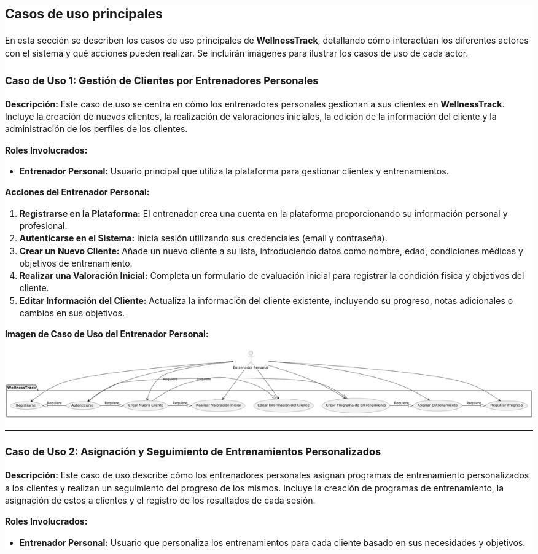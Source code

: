   ## **Casos de uso principales**

  En esta sección se describen los casos de uso principales de **WellnessTrack**, detallando cómo interactúan los diferentes actores con el sistema y qué acciones pueden realizar. Se incluirán imágenes para ilustrar los casos de uso de cada actor.

### Caso de Uso 1: Gestión de Clientes por Entrenadores Personales

**Descripción:** Este caso de uso se centra en cómo los entrenadores personales gestionan a sus clientes en **WellnessTrack**. Incluye la creación de nuevos clientes, la realización de valoraciones iniciales, la edición de la información del cliente y la administración de los perfiles de los clientes.

**Roles Involucrados:**

- **Entrenador Personal:** Usuario principal que utiliza la plataforma para gestionar clientes y entrenamientos.

**Acciones del Entrenador Personal:**

1. **Registrarse en la Plataforma:** El entrenador crea una cuenta en la plataforma proporcionando su información personal y profesional.
2. **Autenticarse en el Sistema:** Inicia sesión utilizando sus credenciales (email y contraseña).
3. **Crear un Nuevo Cliente:** Añade un nuevo cliente a su lista, introduciendo datos como nombre, edad, condiciones médicas y objetivos de entrenamiento.
4. **Realizar una Valoración Inicial:** Completa un formulario de evaluación inicial para registrar la condición física y objetivos del cliente.
5. **Editar Información del Cliente:** Actualiza la información del cliente existente, incluyendo su progreso, notas adicionales o cambios en sus objetivos.

**Imagen de Caso de Uso del Entrenador Personal:**

![Diagrama de Casos de Uso del Entrenador Personal](./res/use_cases_trainer.png)

---

### Caso de Uso 2: Asignación y Seguimiento de Entrenamientos Personalizados

**Descripción:** Este caso de uso describe cómo los entrenadores personales asignan programas de entrenamiento personalizados a los clientes y realizan un seguimiento del progreso de los mismos. Incluye la creación de programas de entrenamiento, la asignación de estos a clientes y el registro de los resultados de cada sesión.

**Roles Involucrados:**

- **Entrenador Personal:** Usuario que personaliza los entrenamientos para cada cliente basado en sus necesidades y objetivos.
